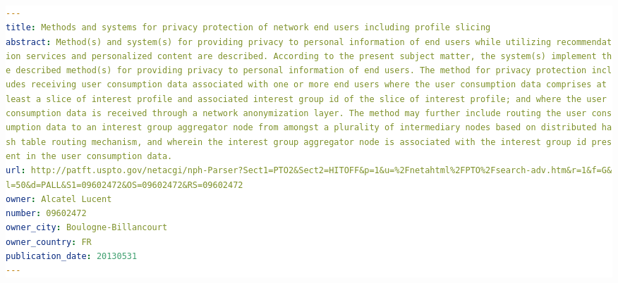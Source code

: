 ```yaml
---
title: Methods and systems for privacy protection of network end users including profile slicing
abstract: Method(s) and system(s) for providing privacy to personal information of end users while utilizing recommendation services and personalized content are described. According to the present subject matter, the system(s) implement the described method(s) for providing privacy to personal information of end users. The method for privacy protection includes receiving user consumption data associated with one or more end users where the user consumption data comprises at least a slice of interest profile and associated interest group id of the slice of interest profile; and where the user consumption data is received through a network anonymization layer. The method may further include routing the user consumption data to an interest group aggregator node from amongst a plurality of intermediary nodes based on distributed hash table routing mechanism, and wherein the interest group aggregator node is associated with the interest group id present in the user consumption data.
url: http://patft.uspto.gov/netacgi/nph-Parser?Sect1=PTO2&Sect2=HITOFF&p=1&u=%2Fnetahtml%2FPTO%2Fsearch-adv.htm&r=1&f=G&l=50&d=PALL&S1=09602472&OS=09602472&RS=09602472
owner: Alcatel Lucent
number: 09602472
owner_city: Boulogne-Billancourt
owner_country: FR
publication_date: 20130531
---
```

